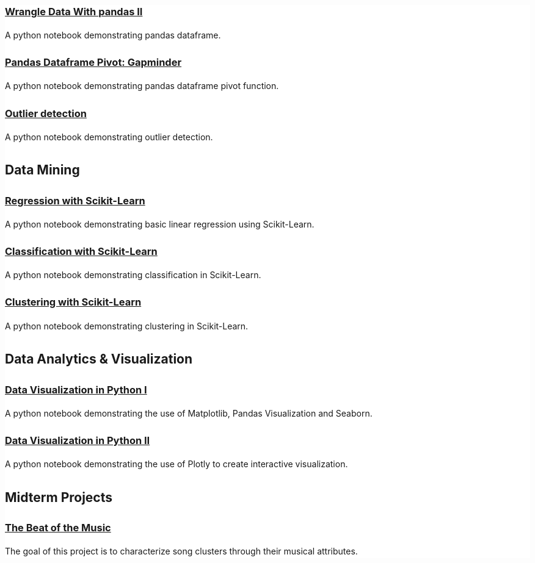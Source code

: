 ### [Wrangle Data With pandas II](https://colab.research.google.com/github/emmanueliarussi/DataScienceCapstone/blob/master/4_DataWrangling/7_wrangle_pandas.ipynb)
A python notebook demonstrating pandas dataframe. 

### [Pandas Dataframe Pivot: Gapminder](https://colab.research.google.com/github/emmanueliarussi/DataScienceCapstone/blob/master/4_DataWrangling/6_pivot_with_pandas.ipynb)
A python notebook demonstrating pandas dataframe pivot function. 

### [Outlier detection](https://colab.research.google.com/github/emmanueliarussi/DataScienceCapstone/blob/master/4_DataWrangling/8_outlier_detection.ipynb)
A python notebook demonstrating outlier detection.

## Data Mining

### [Regression with Scikit-Learn](https://colab.research.google.com/github/emmanueliarussi/DataScienceCapstone/blob/master//5_DataMining/1_regression.ipynb)
A python notebook demonstrating basic linear regression using Scikit-Learn.

### [Classification with Scikit-Learn](https://colab.research.google.com/github/emmanueliarussi/DataScienceCapstone/blob/master//5_DataMining/2_classification.ipynb)
A python notebook demonstrating classification in Scikit-Learn.

### [Clustering with Scikit-Learn](https://colab.research.google.com/github/emmanueliarussi/DataScienceCapstone/blob/master//5_DataMining/3_clustering.ipynb)
A python notebook demonstrating clustering in Scikit-Learn.

## Data Analytics & Visualization

### [Data Visualization in Python I](https://colab.research.google.com/github/emmanueliarussi/DataScienceCapstone/blob/master//6_DataViz/1_dataviz_in_python.ipynb)
A python notebook demonstrating the use of Matplotlib, Pandas Visualization and Seaborn.

### [Data Visualization in Python II](https://colab.research.google.com/github/emmanueliarussi/DataScienceCapstone/blob/master//6_DataViz/2_dataviz_in_python.ipynb)
A python notebook demonstrating the use of Plotly to create interactive visualization. 

## Midterm Projects

### [The Beat of the Music](https://github.com/emmanueliarussi/DataScienceCapstone/tree/master/3_MidtermProjects/ProjectBOM)
The goal of this project is to characterize song clusters through their musical attributes.
